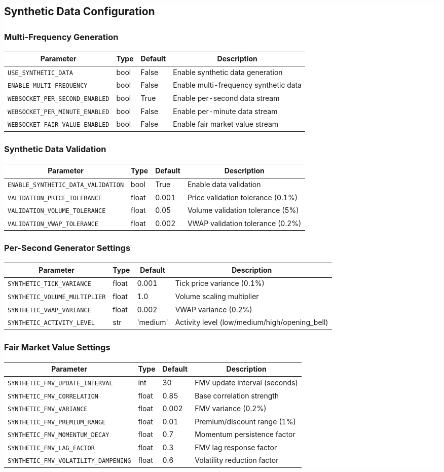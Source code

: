 ## Synthetic Data Configuration

### Multi-Frequency Generation
| Parameter | Type | Default | Description |
|-----------|------|---------|-------------|
| `USE_SYNTHETIC_DATA` | bool | False | Enable synthetic data generation |
| `ENABLE_MULTI_FREQUENCY` | bool | False | Enable multi-frequency synthetic data |
| `WEBSOCKET_PER_SECOND_ENABLED` | bool | True | Enable per-second data stream |
| `WEBSOCKET_PER_MINUTE_ENABLED` | bool | False | Enable per-minute data stream |
| `WEBSOCKET_FAIR_VALUE_ENABLED` | bool | False | Enable fair market value stream |

### Synthetic Data Validation
| Parameter | Type | Default | Description |
|-----------|------|---------|-------------|
| `ENABLE_SYNTHETIC_DATA_VALIDATION` | bool | True | Enable data validation |
| `VALIDATION_PRICE_TOLERANCE` | float | 0.001 | Price validation tolerance (0.1%) |
| `VALIDATION_VOLUME_TOLERANCE` | float | 0.05 | Volume validation tolerance (5%) |
| `VALIDATION_VWAP_TOLERANCE` | float | 0.002 | VWAP validation tolerance (0.2%) |

### Per-Second Generator Settings
| Parameter | Type | Default | Description |
|-----------|------|---------|-------------|
| `SYNTHETIC_TICK_VARIANCE` | float | 0.001 | Tick price variance (0.1%) |
| `SYNTHETIC_VOLUME_MULTIPLIER` | float | 1.0 | Volume scaling multiplier |
| `SYNTHETIC_VWAP_VARIANCE` | float | 0.002 | VWAP variance (0.2%) |
| `SYNTHETIC_ACTIVITY_LEVEL` | str | 'medium' | Activity level (low/medium/high/opening_bell) |

### Fair Market Value Settings
| Parameter | Type | Default | Description |
|-----------|------|---------|-------------|
| `SYNTHETIC_FMV_UPDATE_INTERVAL` | int | 30 | FMV update interval (seconds) |
| `SYNTHETIC_FMV_CORRELATION` | float | 0.85 | Base correlation strength |
| `SYNTHETIC_FMV_VARIANCE` | float | 0.002 | FMV variance (0.2%) |
| `SYNTHETIC_FMV_PREMIUM_RANGE` | float | 0.01 | Premium/discount range (1%) |
| `SYNTHETIC_FMV_MOMENTUM_DECAY` | float | 0.7 | Momentum persistence factor |
| `SYNTHETIC_FMV_LAG_FACTOR` | float | 0.3 | FMV lag response factor |
| `SYNTHETIC_FMV_VOLATILITY_DAMPENING` | float | 0.6 | Volatility reduction factor |
